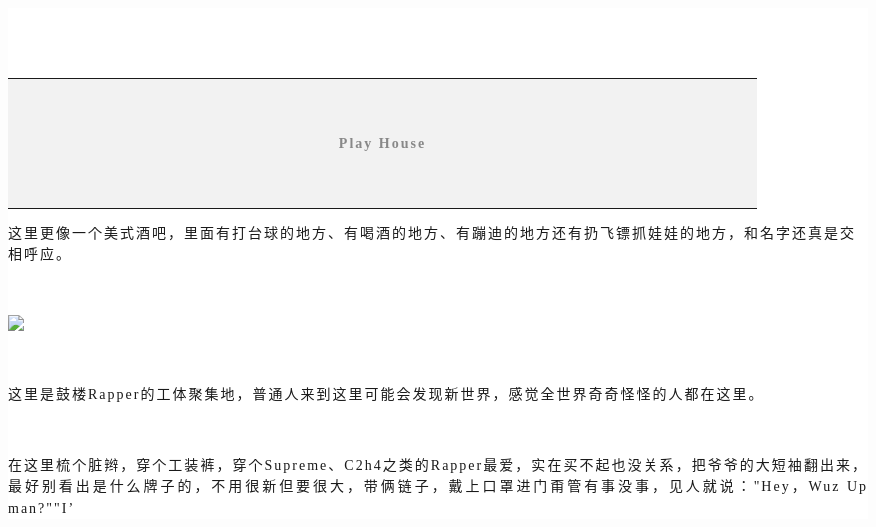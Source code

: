 <p style="text-align: justify;"><span style="font-size: 14px;letter-spacing: 2px;font-family: Optima-Regular, PingFangTC-light;"><br></span></p><p style="text-align: justify;"><br></p><p style="text-align: left;"><span style="font-size: 14px;letter-spacing: 2px;font-family: Optima-Regular, PingFangTC-light;"></span></p><table width="677" data-sort="sortDisabled"><tbody><tr><td width="735" align="center" valign="middle" style="border-color: rgb(255, 255, 255);word-break: break-all;background-color: rgb(242, 242, 242);"><p style="line-height: 22.4px;"><span style="font-family: Optima-Regular, PingFangTC-light;"><strong style="letter-spacing: 0.544px;text-align: justify;"><span style="font-family: Optima-Regular, PingFangTC-light;letter-spacing: 2px;color: rgb(136, 136, 136);"><strong style="text-align: -webkit-center;"><br></strong></span></strong><strong style="letter-spacing: 0.544px;text-align: justify;"><span style="font-family: Optima-Regular, PingFangTC-light;letter-spacing: 2px;color: rgb(136, 136, 136);"><strong style="text-align: -webkit-center;"></strong></span></strong></span></p><p style="line-height: 22.4px;"><span style="color: rgb(136, 136, 136);letter-spacing: 2px;font-family: Optima-Regular, PingFangTC-light;"><strong>Play House</strong></span></p><p><span style="color: rgb(136, 136, 136);letter-spacing: 2px;font-family: Optima-Regular, PingFangTC-light;"><strong><br></strong></span></p></td></tr></tbody></table><p style="text-align: left;"><span style="font-family: Optima-Regular, PingFangTC-light;font-size: 14px;letter-spacing: 2px;text-align: justify;">这里更像一个美式酒吧，里面有打台球的地方、有喝酒的地方、有蹦迪的地方还有扔飞镖抓娃娃的地方，和名字还真是交相呼应。</span><br></p><p style="text-align: left;"><span style="font-size: 14px;letter-spacing: 2px;font-family: Optima-Regular, PingFangTC-light;"><br></span></p><p><img class="" data-copyright="0" data-ratio="0.66640625" data-s="300,640" data-src="https://mmbiz.qpic.cn/mmbiz_jpg/ViaqFmqQCfzCib3GJiajEQqxLHYGxklDNbjSF38IyujEmz9JbmULjdX75ENYYR8eRdia3ZmBAyYsOJNjX7HKH2tSqA/640" data-type="jpeg" data-w="1280" style="" src="./images/image_16.jpg"></p><p><br></p><p style="text-align: justify;"><span style="font-size: 14px;letter-spacing: 2px;font-family: Optima-Regular, PingFangTC-light;">这里是鼓楼Rapper的工体聚集地，普通人来到这里可能会发现新世界，感觉全世界奇奇怪怪的人都在这里。</span></p><p style="text-align: justify;"><span style="font-size: 14px;letter-spacing: 2px;font-family: Optima-Regular, PingFangTC-light;"><br></span></p><p style="text-align: justify;"><span style="font-size: 14px;letter-spacing: 2px;font-family: Optima-Regular, PingFangTC-light;">在这里梳个脏辫，穿个工装裤，穿个Supreme、C2h4之类的Rapper最爱，实在买不起也没关系，把爷爷的大短袖翻出来，最好别看出是什么牌子的，不用很新但要很大，带俩链子，戴上口罩进门甭管有事没事，见人就说："Hey，Wuz Up man?""I’